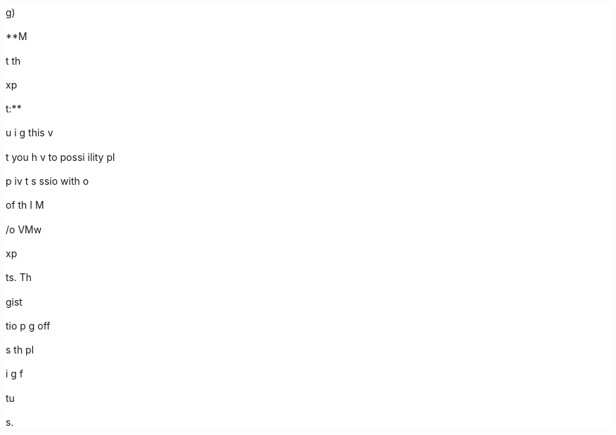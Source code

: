 g)

**M

t th
 
xp

t:**


u
i
g this 
v

t you h
v
 to possi
ility pl

 
 p
iv
t
 s
ssio
 with o

 of th
 I
M 


/o
 VMw


 
xp

ts. Th
 

gist

tio
 p
g
 off

s th
 pl


i
g f

tu

s.
